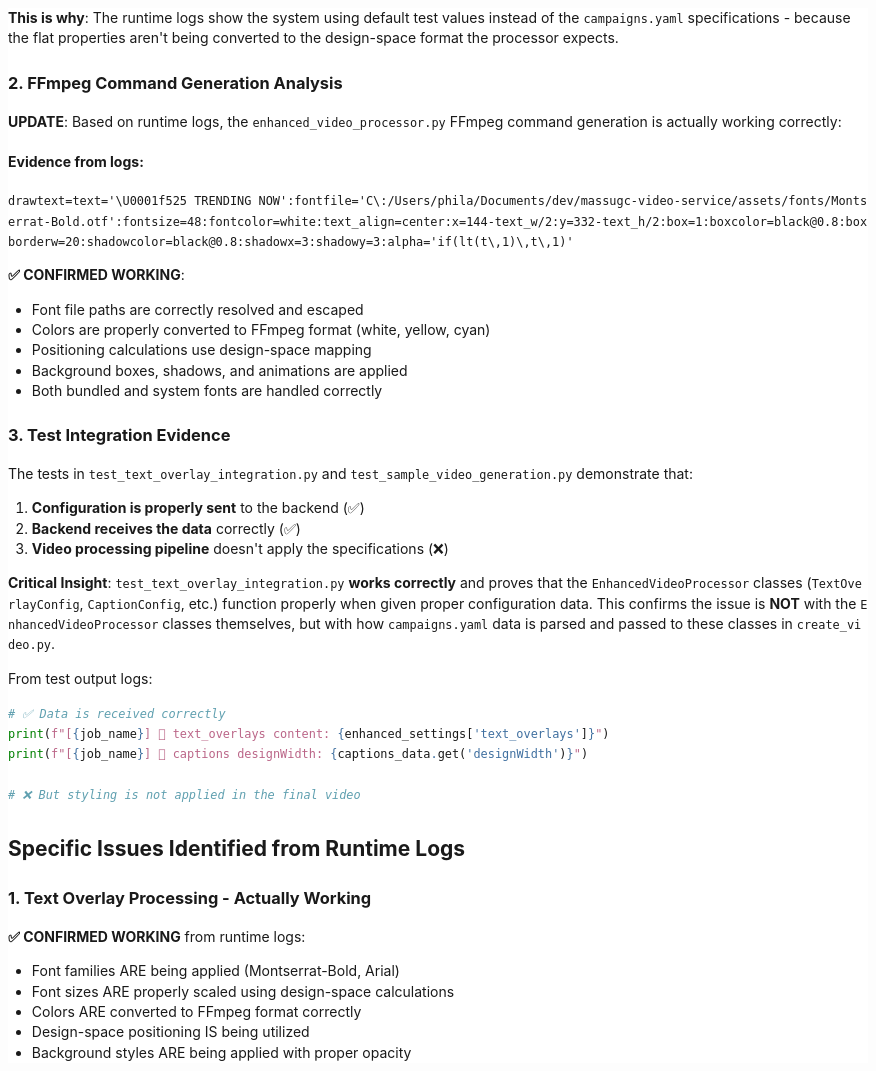 **This is why**: The runtime logs show the system using default test values instead of the `campaigns.yaml` specifications - because the flat properties aren't being converted to the design-space format the processor expects.

### 2. **FFmpeg Command Generation Analysis**

**UPDATE**: Based on runtime logs, the `enhanced_video_processor.py` FFmpeg command generation is actually working correctly:

#### Evidence from logs:
```
drawtext=text='\U0001f525 TRENDING NOW':fontfile='C\:/Users/phila/Documents/dev/massugc-video-service/assets/fonts/Montserrat-Bold.otf':fontsize=48:fontcolor=white:text_align=center:x=144-text_w/2:y=332-text_h/2:box=1:boxcolor=black@0.8:boxborderw=20:shadowcolor=black@0.8:shadowx=3:shadowy=3:alpha='if(lt(t\,1)\,t\,1)'
```

**✅ CONFIRMED WORKING**:
- Font file paths are correctly resolved and escaped
- Colors are properly converted to FFmpeg format (white, yellow, cyan)
- Positioning calculations use design-space mapping
- Background boxes, shadows, and animations are applied
- Both bundled and system fonts are handled correctly

### 3. **Test Integration Evidence**

The tests in `test_text_overlay_integration.py` and `test_sample_video_generation.py` demonstrate that:

1. **Configuration is properly sent** to the backend (✅)
2. **Backend receives the data** correctly (✅) 
3. **Video processing pipeline** doesn't apply the specifications (❌)

**Critical Insight**: `test_text_overlay_integration.py` **works correctly** and proves that the `EnhancedVideoProcessor` classes (`TextOverlayConfig`, `CaptionConfig`, etc.) function properly when given proper configuration data. This confirms the issue is **NOT** with the `EnhancedVideoProcessor` classes themselves, but with how `campaigns.yaml` data is parsed and passed to these classes in `create_video.py`.

From test output logs:
```python
# ✅ Data is received correctly
print(f"[{job_name}] 🎯 text_overlays content: {enhanced_settings['text_overlays']}")
print(f"[{job_name}] 🎯 captions designWidth: {captions_data.get('designWidth')}")

# ❌ But styling is not applied in the final video
```

## Specific Issues Identified from Runtime Logs

### 1. **Text Overlay Processing - Actually Working**
**✅ CONFIRMED WORKING** from runtime logs:
- Font families ARE being applied (Montserrat-Bold, Arial)
- Font sizes ARE properly scaled using design-space calculations
- Colors ARE converted to FFmpeg format correctly
- Design-space positioning IS being utilized
- Background styles ARE being applied with proper opacity
